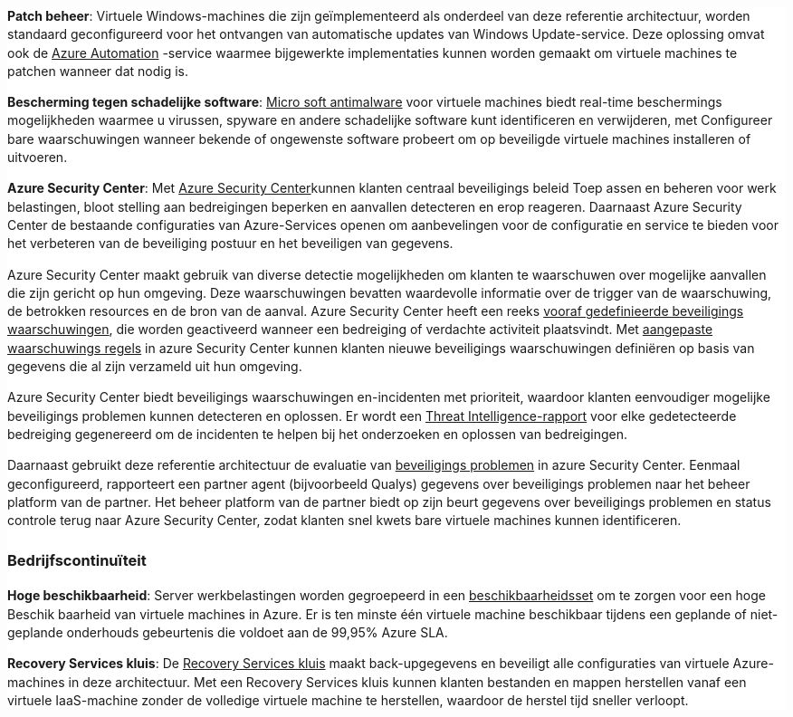 **Patch beheer**: Virtuele Windows-machines die zijn geïmplementeerd als onderdeel van deze referentie architectuur, worden standaard geconfigureerd voor het ontvangen van automatische updates van Windows Update-service. Deze oplossing omvat ook de [Azure Automation](https://docs.microsoft.com/azure/automation/automation-intro) -service waarmee bijgewerkte implementaties kunnen worden gemaakt om virtuele machines te patchen wanneer dat nodig is.

**Bescherming tegen schadelijke software**: [Micro soft antimalware](https://docs.microsoft.com/azure/security/fundamentals/antimalware) voor virtuele machines biedt real-time beschermings mogelijkheden waarmee u virussen, spyware en andere schadelijke software kunt identificeren en verwijderen, met Configureer bare waarschuwingen wanneer bekende of ongewenste software probeert om op beveiligde virtuele machines installeren of uitvoeren.

**Azure Security Center**: Met [Azure Security Center](https://docs.microsoft.com/azure/security-center/security-center-intro)kunnen klanten centraal beveiligings beleid Toep assen en beheren voor werk belastingen, bloot stelling aan bedreigingen beperken en aanvallen detecteren en erop reageren. Daarnaast Azure Security Center de bestaande configuraties van Azure-Services openen om aanbevelingen voor de configuratie en service te bieden voor het verbeteren van de beveiliging postuur en het beveiligen van gegevens.

Azure Security Center maakt gebruik van diverse detectie mogelijkheden om klanten te waarschuwen over mogelijke aanvallen die zijn gericht op hun omgeving. Deze waarschuwingen bevatten waardevolle informatie over de trigger van de waarschuwing, de betrokken resources en de bron van de aanval. Azure Security Center heeft een reeks [vooraf gedefinieerde beveiligings waarschuwingen](https://docs.microsoft.com/azure/security-center/security-center-alerts-type), die worden geactiveerd wanneer een bedreiging of verdachte activiteit plaatsvindt. Met [aangepaste waarschuwings regels](https://docs.microsoft.com/azure/security-center/security-center-custom-alert) in azure Security Center kunnen klanten nieuwe beveiligings waarschuwingen definiëren op basis van gegevens die al zijn verzameld uit hun omgeving.

Azure Security Center biedt beveiligings waarschuwingen en-incidenten met prioriteit, waardoor klanten eenvoudiger mogelijke beveiligings problemen kunnen detecteren en oplossen. Er wordt een [Threat Intelligence-rapport](https://docs.microsoft.com/azure/security-center/security-center-threat-report) voor elke gedetecteerde bedreiging gegenereerd om de incidenten te helpen bij het onderzoeken en oplossen van bedreigingen.

Daarnaast gebruikt deze referentie architectuur de evaluatie van [beveiligings problemen](https://docs.microsoft.com/azure/security-center/security-center-vulnerability-assessment-recommendations) in azure Security Center. Eenmaal geconfigureerd, rapporteert een partner agent (bijvoorbeeld Qualys) gegevens over beveiligings problemen naar het beheer platform van de partner. Het beheer platform van de partner biedt op zijn beurt gegevens over beveiligings problemen en status controle terug naar Azure Security Center, zodat klanten snel kwets bare virtuele machines kunnen identificeren.

### <a name="business-continuity"></a>Bedrijfscontinuïteit

**Hoge beschikbaarheid**: Server werkbelastingen worden gegroepeerd in een [beschikbaarheidsset](https://docs.microsoft.com/azure/virtual-machines/virtual-machines-windows-manage-availability?toc=%2fazure%2fvirtual-machines%2fwindows%2ftoc.json) om te zorgen voor een hoge Beschik baarheid van virtuele machines in Azure. Er is ten minste één virtuele machine beschikbaar tijdens een geplande of niet-geplande onderhouds gebeurtenis die voldoet aan de 99,95% Azure SLA.

**Recovery Services kluis**: De [Recovery Services kluis](https://docs.microsoft.com/azure/backup/backup-azure-recovery-services-vault-overview) maakt back-upgegevens en beveiligt alle configuraties van virtuele Azure-machines in deze architectuur. Met een Recovery Services kluis kunnen klanten bestanden en mappen herstellen vanaf een virtuele IaaS-machine zonder de volledige virtuele machine te herstellen, waardoor de herstel tijd sneller verloopt.

